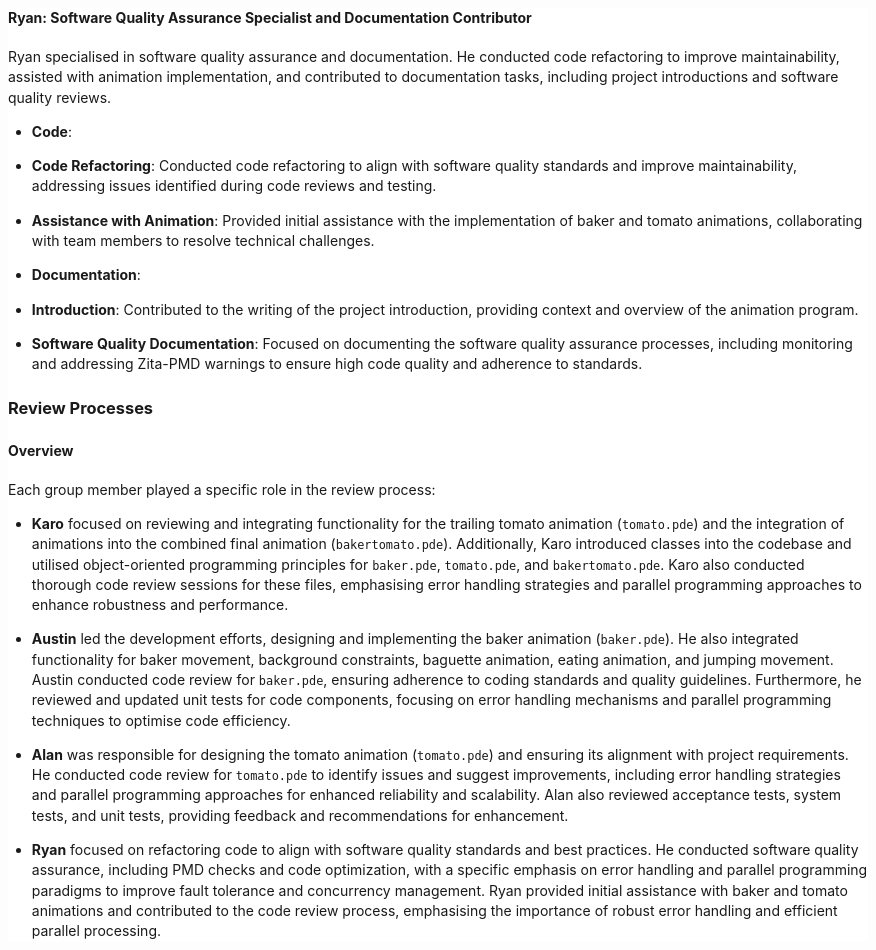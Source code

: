 
#### Ryan: Software Quality Assurance Specialist and Documentation Contributor
Ryan specialised in software quality assurance and documentation. He conducted code refactoring to improve maintainability, assisted with animation implementation, and contributed to documentation tasks, including project introductions and software quality reviews.


- **Code**:
 - **Code Refactoring**: Conducted code refactoring to align with software quality standards and improve maintainability, addressing issues identified during code reviews and testing.
 - **Assistance with Animation**: Provided initial assistance with the implementation of baker and tomato animations, collaborating with team members to resolve technical challenges.


- **Documentation**:
 - **Introduction**: Contributed to the writing of the project introduction, providing context and overview of the animation program.
 - **Software Quality Documentation**: Focused on documenting the software quality assurance processes, including monitoring and addressing Zita-PMD warnings to ensure high code quality and adherence to standards.




### Review Processes




#### Overview


Each group member played a specific role in the review process:


- **Karo** focused on reviewing and integrating functionality for the trailing tomato animation (`tomato.pde`) and the integration of animations into the combined final animation (`bakertomato.pde`). Additionally, Karo introduced classes into the codebase and utilised object-oriented programming principles for `baker.pde`, `tomato.pde`, and `bakertomato.pde`. Karo also conducted thorough code review sessions for these files, emphasising error handling strategies and parallel programming approaches to enhance robustness and performance.


- **Austin** led the development efforts, designing and implementing the baker animation (`baker.pde`). He also integrated functionality for baker movement, background constraints, baguette animation, eating animation, and jumping movement. Austin conducted code review for `baker.pde`, ensuring adherence to coding standards and quality guidelines. Furthermore, he reviewed and updated unit tests for code components, focusing on error handling mechanisms and parallel programming techniques to optimise code efficiency.


- **Alan** was responsible for designing the tomato animation (`tomato.pde`) and ensuring its alignment with project requirements. He conducted code review for `tomato.pde` to identify issues and suggest improvements, including error handling strategies and parallel programming approaches for enhanced reliability and scalability. Alan also reviewed acceptance tests, system tests, and unit tests, providing feedback and recommendations for enhancement.


- **Ryan** focused on refactoring code to align with software quality standards and best practices. He conducted software quality assurance, including PMD checks and code optimization, with a specific emphasis on error handling and parallel programming paradigms to improve fault tolerance and concurrency management. Ryan provided initial assistance with baker and tomato animations and contributed to the code review process, emphasising the importance of robust error handling and efficient parallel processing.
